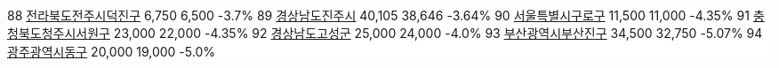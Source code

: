   <tr class="item">
    <td>88</td>
    <td><a href="/apt/전라북도전주시덕진구">전라북도전주시덕진구</a></td>
    <td>6,750</td>
    <td>6,500</td>
    <td>-3.7%</td>
  </tr>

  <tr class="item">
    <td>89</td>
    <td><a href="/apt/경상남도진주시">경상남도진주시</a></td>
    <td>40,105</td>
    <td>38,646</td>
    <td>-3.64%</td>
  </tr>

  <tr class="item">
    <td>90</td>
    <td><a href="/apt/서울특별시구로구">서울특별시구로구</a></td>
    <td>11,500</td>
    <td>11,000</td>
    <td>-4.35%</td>
  </tr>

  <tr class="item">
    <td>91</td>
    <td><a href="/apt/충청북도청주시서원구">충청북도청주시서원구</a></td>
    <td>23,000</td>
    <td>22,000</td>
    <td>-4.35%</td>
  </tr>

  <tr class="item">
    <td>92</td>
    <td><a href="/apt/경상남도고성군">경상남도고성군</a></td>
    <td>25,000</td>
    <td>24,000</td>
    <td>-4.0%</td>
  </tr>

  <tr class="item">
    <td>93</td>
    <td><a href="/apt/부산광역시부산진구">부산광역시부산진구</a></td>
    <td>34,500</td>
    <td>32,750</td>
    <td>-5.07%</td>
  </tr>

  <tr class="item">
    <td>94</td>
    <td><a href="/apt/광주광역시동구">광주광역시동구</a></td>
    <td>20,000</td>
    <td>19,000</td>
    <td>-5.0%</td>
  </tr>

